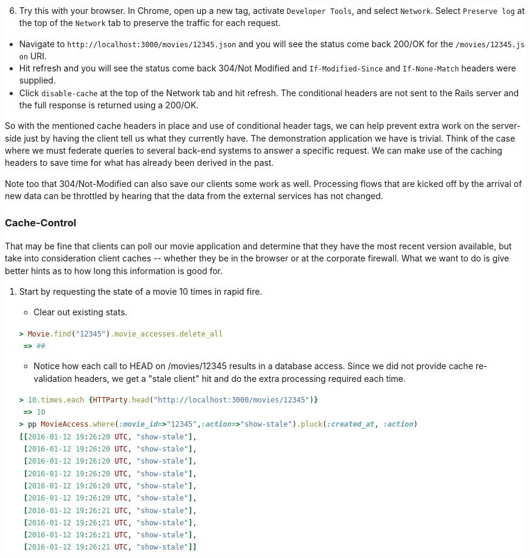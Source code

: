 6. Try this with your browser. In Chrome, open up a new tag,
activate `Developer Tools`, and select `Network`. Select `Preserve log`
at the top of the `Network` tab to preserve the traffic for each request.

  * Navigate to `http://localhost:3000/movies/12345.json` and you will
  see the status come back 200/OK for the `/movies/12345.json` URI.
  * Hit refresh and you will see the status come back 304/Not Modified
  and `If-Modified-Since` and `If-None-Match` headers were supplied.
  * Click `disable-cache` at the top of the Network tab and hit
  refresh. The conditional headers are not sent to the Rails server
  and the full response is returned using a 200/OK.


So with the mentioned cache headers in place and use of conditional
header tags, we can help prevent extra work on the server-side just 
by having the client tell us what they currently have. The demonstration
application we have is trivial. Think of the case where we must federate
queries to several back-end systems to answer a specific request.
We can make use of the caching headers to save time for what has 
already been derived in the past. 

Note too that 304/Not-Modified can also save our clients some work 
as well. Processing flows that are kicked off by the arrival of 
new data can be throttled by hearing that the data from the 
external services has not changed.

### Cache-Control

That may be fine that clients can poll our movie application and 
determine that they have the most recent version available, but 
take into consideration client caches -- whether they be in the 
browser or at the corporate firewall. What we want to do is give
better hints as to how long this information is good for.

1. Start by requesting the state of a movie 10 times in rapid 
fire.

    * Clear out existing stats.

    ```ruby
    > Movie.find("12345").movie_accesses.delete_all
     => ## 
    ```
    * Notice how each call to HEAD on /movies/12345 results
    in a database access. Since we did not provide cache re-validation
    headers, we get a "stale client" hit and do the extra 
    processing required each time.

    ```ruby
    > 10.times.each {HTTParty.head("http://localhost:3000/movies/12345")}
     => 10 
    > pp MovieAccess.where(:movie_id=>"12345",:action=>"show-stale").pluck(:created_at, :action)
    [[2016-01-12 19:26:20 UTC, "show-stale"],
     [2016-01-12 19:26:20 UTC, "show-stale"],
     [2016-01-12 19:26:20 UTC, "show-stale"],
     [2016-01-12 19:26:20 UTC, "show-stale"],
     [2016-01-12 19:26:20 UTC, "show-stale"],
     [2016-01-12 19:26:20 UTC, "show-stale"],
     [2016-01-12 19:26:21 UTC, "show-stale"],
     [2016-01-12 19:26:21 UTC, "show-stale"],
     [2016-01-12 19:26:21 UTC, "show-stale"],
     [2016-01-12 19:26:21 UTC, "show-stale"]]
    ```

